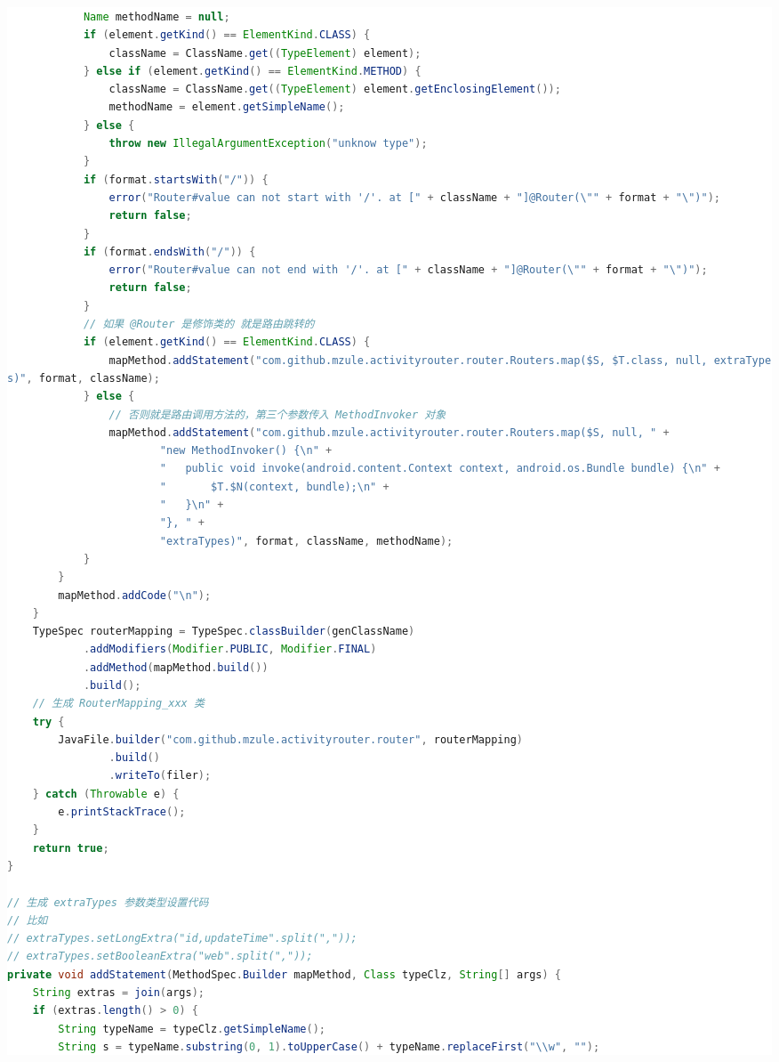 ```  java
            Name methodName = null;
            if (element.getKind() == ElementKind.CLASS) {
                className = ClassName.get((TypeElement) element);
            } else if (element.getKind() == ElementKind.METHOD) {
                className = ClassName.get((TypeElement) element.getEnclosingElement());
                methodName = element.getSimpleName();
            } else {
                throw new IllegalArgumentException("unknow type");
            }
            if (format.startsWith("/")) {
                error("Router#value can not start with '/'. at [" + className + "]@Router(\"" + format + "\")");
                return false;
            }
            if (format.endsWith("/")) {
                error("Router#value can not end with '/'. at [" + className + "]@Router(\"" + format + "\")");
                return false;
            }
            // 如果 @Router 是修饰类的 就是路由跳转的
            if (element.getKind() == ElementKind.CLASS) {
                mapMethod.addStatement("com.github.mzule.activityrouter.router.Routers.map($S, $T.class, null, extraTypes)", format, className);
            } else {
                // 否则就是路由调用方法的，第三个参数传入 MethodInvoker 对象
                mapMethod.addStatement("com.github.mzule.activityrouter.router.Routers.map($S, null, " +
                        "new MethodInvoker() {\n" +
                        "   public void invoke(android.content.Context context, android.os.Bundle bundle) {\n" +
                        "       $T.$N(context, bundle);\n" +
                        "   }\n" +
                        "}, " +
                        "extraTypes)", format, className, methodName);
            }
        }
        mapMethod.addCode("\n");
    }
    TypeSpec routerMapping = TypeSpec.classBuilder(genClassName)
            .addModifiers(Modifier.PUBLIC, Modifier.FINAL)
            .addMethod(mapMethod.build())
            .build();
    // 生成 RouterMapping_xxx 类
    try {
        JavaFile.builder("com.github.mzule.activityrouter.router", routerMapping)
                .build()
                .writeTo(filer);
    } catch (Throwable e) {
        e.printStackTrace();
    }
    return true;
}

// 生成 extraTypes 参数类型设置代码
// 比如 
// extraTypes.setLongExtra("id,updateTime".split(","));
// extraTypes.setBooleanExtra("web".split(","));
private void addStatement(MethodSpec.Builder mapMethod, Class typeClz, String[] args) {
    String extras = join(args);
    if (extras.length() > 0) {
        String typeName = typeClz.getSimpleName();
        String s = typeName.substring(0, 1).toUpperCase() + typeName.replaceFirst("\\w", "");

```